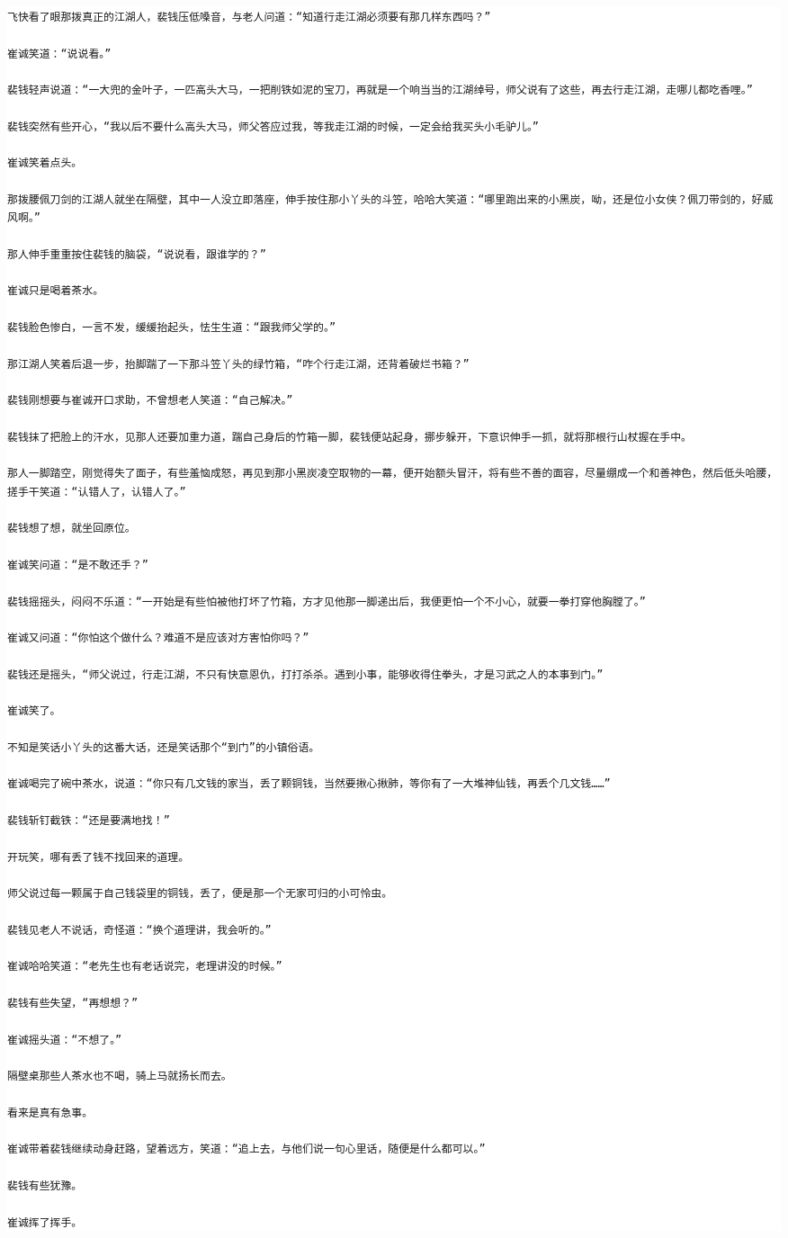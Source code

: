     飞快看了眼那拨真正的江湖人，裴钱压低嗓音，与老人问道：“知道行走江湖必须要有那几样东西吗？”

    崔诚笑道：“说说看。”

    裴钱轻声说道：“一大兜的金叶子，一匹高头大马，一把削铁如泥的宝刀，再就是一个响当当的江湖绰号，师父说有了这些，再去行走江湖，走哪儿都吃香哩。”

    裴钱突然有些开心，“我以后不要什么高头大马，师父答应过我，等我走江湖的时候，一定会给我买头小毛驴儿。”

    崔诚笑着点头。

    那拨腰佩刀剑的江湖人就坐在隔壁，其中一人没立即落座，伸手按住那小丫头的斗笠，哈哈大笑道：“哪里跑出来的小黑炭，呦，还是位小女侠？佩刀带剑的，好威风啊。”

    那人伸手重重按住裴钱的脑袋，“说说看，跟谁学的？”

    崔诚只是喝着茶水。

    裴钱脸色惨白，一言不发，缓缓抬起头，怯生生道：“跟我师父学的。”

    那江湖人笑着后退一步，抬脚踹了一下那斗笠丫头的绿竹箱，“咋个行走江湖，还背着破烂书箱？”

    裴钱刚想要与崔诚开口求助，不曾想老人笑道：“自己解决。”

    裴钱抹了把脸上的汗水，见那人还要加重力道，踹自己身后的竹箱一脚，裴钱便站起身，挪步躲开，下意识伸手一抓，就将那根行山杖握在手中。

    那人一脚踏空，刚觉得失了面子，有些羞恼成怒，再见到那小黑炭凌空取物的一幕，便开始额头冒汗，将有些不善的面容，尽量绷成一个和善神色，然后低头哈腰，搓手干笑道：“认错人了，认错人了。”

    裴钱想了想，就坐回原位。

    崔诚笑问道：“是不敢还手？”

    裴钱摇摇头，闷闷不乐道：“一开始是有些怕被他打坏了竹箱，方才见他那一脚递出后，我便更怕一个不小心，就要一拳打穿他胸膛了。”

    崔诚又问道：“你怕这个做什么？难道不是应该对方害怕你吗？”

    裴钱还是摇头，“师父说过，行走江湖，不只有快意恩仇，打打杀杀。遇到小事，能够收得住拳头，才是习武之人的本事到门。”

    崔诚笑了。

    不知是笑话小丫头的这番大话，还是笑话那个“到门”的小镇俗语。

    崔诚喝完了碗中茶水，说道：“你只有几文钱的家当，丢了颗铜钱，当然要揪心揪肺，等你有了一大堆神仙钱，再丢个几文钱……”

    裴钱斩钉截铁：“还是要满地找！”

    开玩笑，哪有丢了钱不找回来的道理。

    师父说过每一颗属于自己钱袋里的铜钱，丢了，便是那一个无家可归的小可怜虫。

    裴钱见老人不说话，奇怪道：“换个道理讲，我会听的。”

    崔诚哈哈笑道：“老先生也有老话说完，老理讲没的时候。”

    裴钱有些失望，“再想想？”

    崔诚摇头道：“不想了。”

    隔壁桌那些人茶水也不喝，骑上马就扬长而去。

    看来是真有急事。

    崔诚带着裴钱继续动身赶路，望着远方，笑道：“追上去，与他们说一句心里话，随便是什么都可以。”

    裴钱有些犹豫。

    崔诚挥了挥手。
